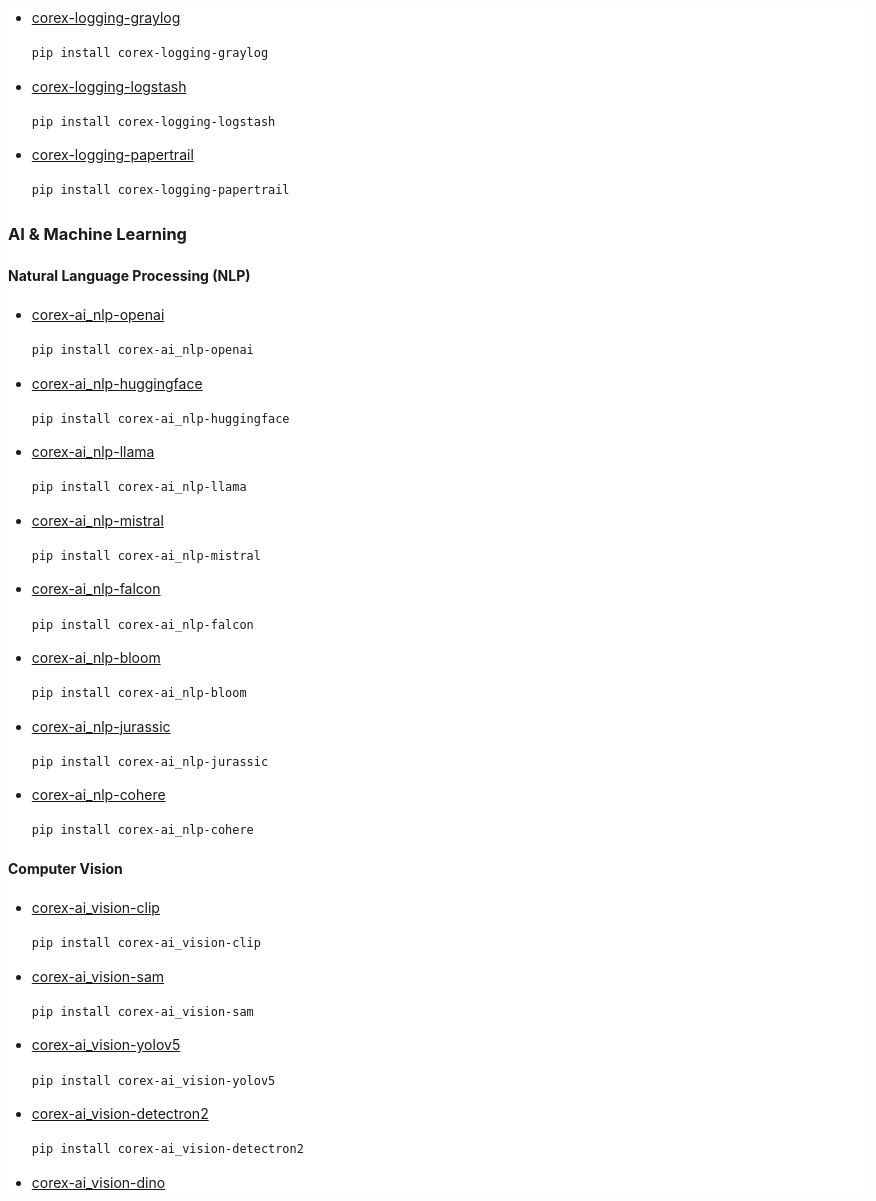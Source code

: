   ~~~bash
  ~~~
- [corex-logging-graylog](./examples/logging/example_graylog.py)  
  ~~~bash
  pip install corex-logging-graylog
  ~~~
- [corex-logging-logstash](./examples/logging/example_logstash.py)  
  ~~~bash
  pip install corex-logging-logstash
  ~~~
- [corex-logging-papertrail](./examples/logging/example_papertrail.py)  
  ~~~bash
  pip install corex-logging-papertrail
  ~~~

### AI & Machine Learning

#### Natural Language Processing (NLP)
- [corex-ai_nlp-openai](./examples/ai_nlp/example_openai.py)  
  ~~~bash
  pip install corex-ai_nlp-openai
  ~~~
- [corex-ai_nlp-huggingface](./examples/ai_nlp/example_huggingface.py)  
  ~~~bash
  pip install corex-ai_nlp-huggingface
  ~~~
- [corex-ai_nlp-llama](./examples/ai_nlp/example_llama.py)  
  ~~~bash
  pip install corex-ai_nlp-llama
  ~~~
- [corex-ai_nlp-mistral](./examples/ai_nlp/example_mistral.py)  
  ~~~bash
  pip install corex-ai_nlp-mistral
  ~~~
- [corex-ai_nlp-falcon](./examples/ai_nlp/example_falcon.py)  
  ~~~bash
  pip install corex-ai_nlp-falcon
  ~~~
- [corex-ai_nlp-bloom](./examples/ai_nlp/example_bloom.py)  
  ~~~bash
  pip install corex-ai_nlp-bloom
  ~~~
- [corex-ai_nlp-jurassic](./examples/ai_nlp/example_jurassic.py)  
  ~~~bash
  pip install corex-ai_nlp-jurassic
  ~~~
- [corex-ai_nlp-cohere](./examples/ai_nlp/example_cohere.py)  
  ~~~bash
  pip install corex-ai_nlp-cohere
  ~~~

#### Computer Vision
- [corex-ai_vision-clip](./examples/ai_vision/example_clip.py)  
  ~~~bash
  pip install corex-ai_vision-clip
  ~~~
- [corex-ai_vision-sam](./examples/ai_vision/example_sam.py)  
  ~~~bash
  pip install corex-ai_vision-sam
  ~~~
- [corex-ai_vision-yolov5](./examples/ai_vision/example_yolov5.py)  
  ~~~bash
  pip install corex-ai_vision-yolov5
  ~~~
- [corex-ai_vision-detectron2](./examples/ai_vision/example_detectron2.py)  
  ~~~bash
  pip install corex-ai_vision-detectron2
  ~~~
- [corex-ai_vision-dino](./examples/ai_vision/example_dino.py)  
  ~~~bash
  ~~~